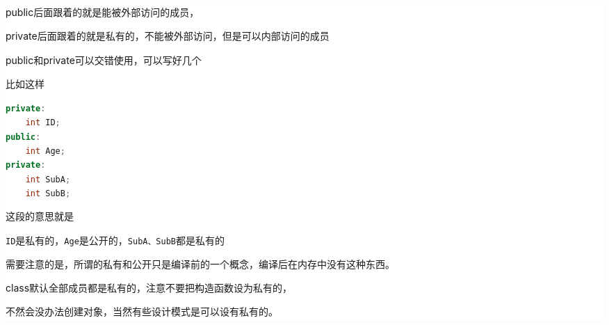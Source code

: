 ```C++
```

public后面跟着的就是能被外部访问的成员，

private后面跟着的就是私有的，不能被外部访问，但是可以内部访问的成员

public和private可以交错使用，可以写好几个

比如这样

```C++
private:
    int ID;
public:
    int Age;
private:
    int SubA;
    int SubB;
```

这段的意思就是

`ID`是私有的，`Age`是公开的，`SubA、SubB`都是私有的

需要注意的是，所谓的私有和公开只是编译前的一个概念，编译后在内存中没有这种东西。

class默认全部成员都是私有的，注意不要把构造函数设为私有的，

不然会没办法创建对象，当然有些设计模式是可以设有私有的。
